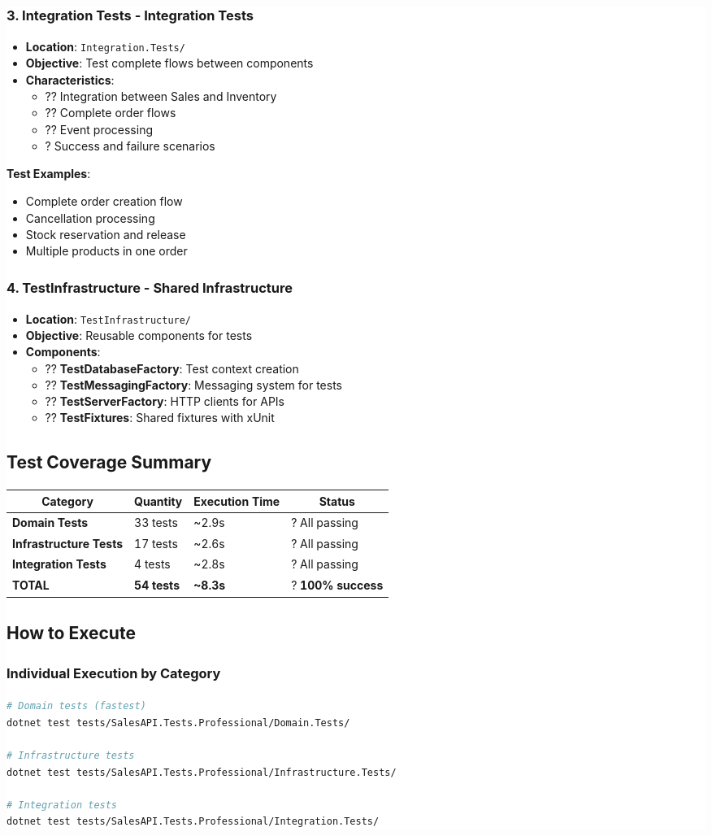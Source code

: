 ### 3. **Integration Tests** - Integration Tests
- **Location**: `Integration.Tests/`
- **Objective**: Test complete flows between components
- **Characteristics**:
  - ?? Integration between Sales and Inventory
  - ?? Complete order flows
  - ?? Event processing
  - ? Success and failure scenarios

**Test Examples**:
- Complete order creation flow
- Cancellation processing
- Stock reservation and release
- Multiple products in one order

### 4. **TestInfrastructure** - Shared Infrastructure
- **Location**: `TestInfrastructure/`
- **Objective**: Reusable components for tests
- **Components**:
  - ?? **TestDatabaseFactory**: Test context creation
  - ?? **TestMessagingFactory**: Messaging system for tests
  - ?? **TestServerFactory**: HTTP clients for APIs
  - ?? **TestFixtures**: Shared fixtures with xUnit

## Test Coverage Summary

| Category | Quantity | Execution Time | Status |
|----------|----------|----------------|--------|
| **Domain Tests** | 33 tests | ~2.9s | ? All passing |
| **Infrastructure Tests** | 17 tests | ~2.6s | ? All passing |
| **Integration Tests** | 4 tests | ~2.8s | ? All passing |
| **TOTAL** | **54 tests** | **~8.3s** | ? **100% success** |

## How to Execute

### Individual Execution by Category

```bash
# Domain tests (fastest)
dotnet test tests/SalesAPI.Tests.Professional/Domain.Tests/

# Infrastructure tests
dotnet test tests/SalesAPI.Tests.Professional/Infrastructure.Tests/

# Integration tests
dotnet test tests/SalesAPI.Tests.Professional/Integration.Tests/
```
